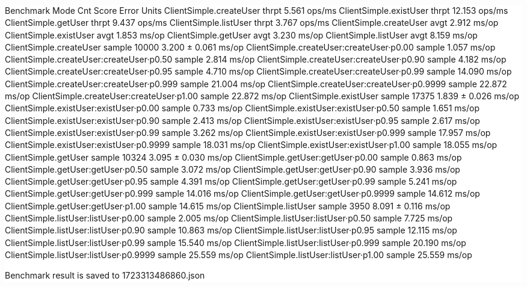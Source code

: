 Benchmark                                     Mode    Cnt   Score   Error   Units
ClientSimple.createUser                      thrpt          5.561          ops/ms
ClientSimple.existUser                       thrpt         12.153          ops/ms
ClientSimple.getUser                         thrpt          9.437          ops/ms
ClientSimple.listUser                        thrpt          3.767          ops/ms
ClientSimple.createUser                       avgt          2.912           ms/op
ClientSimple.existUser                        avgt          1.853           ms/op
ClientSimple.getUser                          avgt          3.230           ms/op
ClientSimple.listUser                         avgt          8.159           ms/op
ClientSimple.createUser                     sample  10000   3.200 ± 0.061   ms/op
ClientSimple.createUser:createUser·p0.00    sample          1.057           ms/op
ClientSimple.createUser:createUser·p0.50    sample          2.814           ms/op
ClientSimple.createUser:createUser·p0.90    sample          4.182           ms/op
ClientSimple.createUser:createUser·p0.95    sample          4.710           ms/op
ClientSimple.createUser:createUser·p0.99    sample         14.090           ms/op
ClientSimple.createUser:createUser·p0.999   sample         21.004           ms/op
ClientSimple.createUser:createUser·p0.9999  sample         22.872           ms/op
ClientSimple.createUser:createUser·p1.00    sample         22.872           ms/op
ClientSimple.existUser                      sample  17375   1.839 ± 0.026   ms/op
ClientSimple.existUser:existUser·p0.00      sample          0.733           ms/op
ClientSimple.existUser:existUser·p0.50      sample          1.651           ms/op
ClientSimple.existUser:existUser·p0.90      sample          2.413           ms/op
ClientSimple.existUser:existUser·p0.95      sample          2.617           ms/op
ClientSimple.existUser:existUser·p0.99      sample          3.262           ms/op
ClientSimple.existUser:existUser·p0.999     sample         17.957           ms/op
ClientSimple.existUser:existUser·p0.9999    sample         18.031           ms/op
ClientSimple.existUser:existUser·p1.00      sample         18.055           ms/op
ClientSimple.getUser                        sample  10324   3.095 ± 0.030   ms/op
ClientSimple.getUser:getUser·p0.00          sample          0.863           ms/op
ClientSimple.getUser:getUser·p0.50          sample          3.072           ms/op
ClientSimple.getUser:getUser·p0.90          sample          3.936           ms/op
ClientSimple.getUser:getUser·p0.95          sample          4.391           ms/op
ClientSimple.getUser:getUser·p0.99          sample          5.241           ms/op
ClientSimple.getUser:getUser·p0.999         sample         14.016           ms/op
ClientSimple.getUser:getUser·p0.9999        sample         14.612           ms/op
ClientSimple.getUser:getUser·p1.00          sample         14.615           ms/op
ClientSimple.listUser                       sample   3950   8.091 ± 0.116   ms/op
ClientSimple.listUser:listUser·p0.00        sample          2.005           ms/op
ClientSimple.listUser:listUser·p0.50        sample          7.725           ms/op
ClientSimple.listUser:listUser·p0.90        sample         10.863           ms/op
ClientSimple.listUser:listUser·p0.95        sample         12.115           ms/op
ClientSimple.listUser:listUser·p0.99        sample         15.540           ms/op
ClientSimple.listUser:listUser·p0.999       sample         20.190           ms/op
ClientSimple.listUser:listUser·p0.9999      sample         25.559           ms/op
ClientSimple.listUser:listUser·p1.00        sample         25.559           ms/op

Benchmark result is saved to 1723313486860.json
